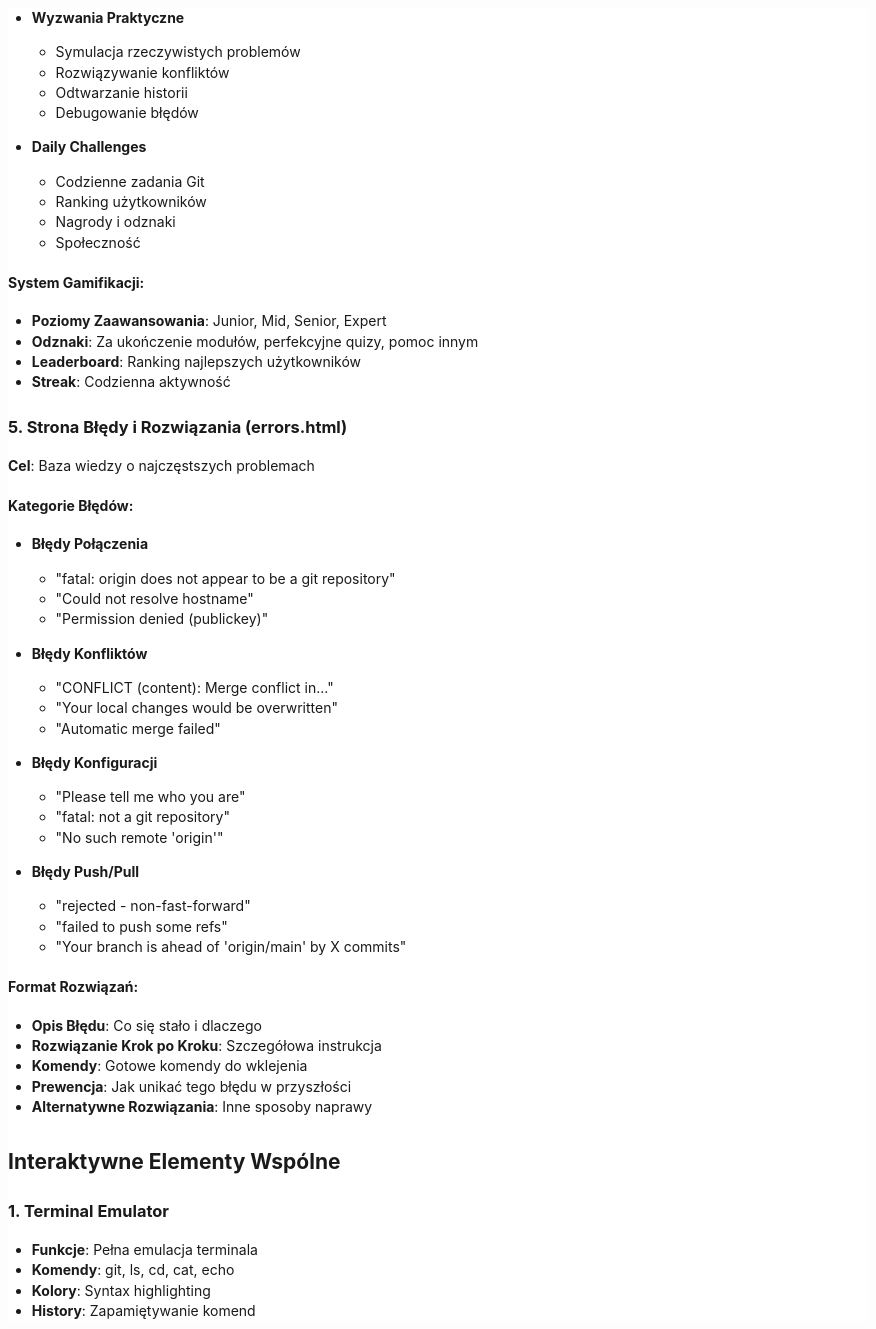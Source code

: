 - **Wyzwania Praktyczne**
  - Symulacja rzeczywistych problemów
  - Rozwiązywanie konfliktów
  - Odtwarzanie historii
  - Debugowanie błędów

- **Daily Challenges**
  - Codzienne zadania Git
  - Ranking użytkowników
  - Nagrody i odznaki
  - Społeczność

#### System Gamifikacji:
- **Poziomy Zaawansowania**: Junior, Mid, Senior, Expert
- **Odznaki**: Za ukończenie modułów, perfekcyjne quizy, pomoc innym
- **Leaderboard**: Ranking najlepszych użytkowników
- **Streak**: Codzienna aktywność

### 5. Strona Błędy i Rozwiązania (errors.html)
**Cel**: Baza wiedzy o najczęstszych problemach

#### Kategorie Błędów:
- **Błędy Połączenia**
  - "fatal: origin does not appear to be a git repository"
  - "Could not resolve hostname"
  - "Permission denied (publickey)"

- **Błędy Konfliktów**
  - "CONFLICT (content): Merge conflict in..."
  - "Your local changes would be overwritten"
  - "Automatic merge failed"

- **Błędy Konfiguracji**
  - "Please tell me who you are"
  - "fatal: not a git repository"
  - "No such remote 'origin'"

- **Błędy Push/Pull**
  - "rejected - non-fast-forward"
  - "failed to push some refs"
  - "Your branch is ahead of 'origin/main' by X commits"

#### Format Rozwiązań:
- **Opis Błędu**: Co się stało i dlaczego
- **Rozwiązanie Krok po Kroku**: Szczegółowa instrukcja
- **Komendy**: Gotowe komendy do wklejenia
- **Prewencja**: Jak unikać tego błędu w przyszłości
- **Alternatywne Rozwiązania**: Inne sposoby naprawy

## Interaktywne Elementy Wspólne

### 1. Terminal Emulator
- **Funkcje**: Pełna emulacja terminala
- **Komendy**: git, ls, cd, cat, echo
- **Kolory**: Syntax highlighting
- **History**: Zapamiętywanie komend
